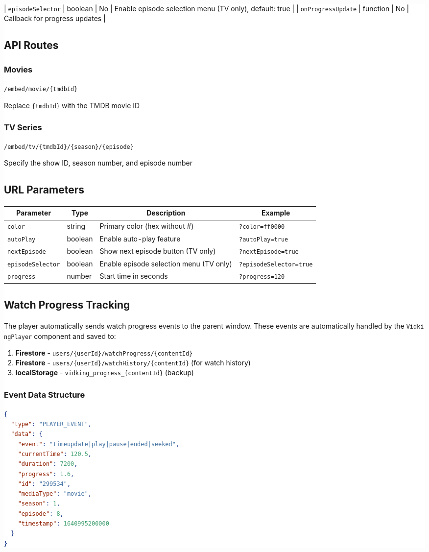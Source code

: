 | `episodeSelector`  | boolean         | No       | Enable episode selection menu (TV only), default: true |
| `onProgressUpdate` | function        | No       | Callback for progress updates                          |

## API Routes

### Movies

```
/embed/movie/{tmdbId}
```

Replace `{tmdbId}` with the TMDB movie ID

### TV Series

```
/embed/tv/{tmdbId}/{season}/{episode}
```

Specify the show ID, season number, and episode number

## URL Parameters

| Parameter         | Type    | Description                             | Example                 |
| ----------------- | ------- | --------------------------------------- | ----------------------- |
| `color`           | string  | Primary color (hex without #)           | `?color=ff0000`         |
| `autoPlay`        | boolean | Enable auto-play feature                | `?autoPlay=true`        |
| `nextEpisode`     | boolean | Show next episode button (TV only)      | `?nextEpisode=true`     |
| `episodeSelector` | boolean | Enable episode selection menu (TV only) | `?episodeSelector=true` |
| `progress`        | number  | Start time in seconds                   | `?progress=120`         |

## Watch Progress Tracking

The player automatically sends watch progress events to the parent window. These events are automatically handled by the `VidkingPlayer` component and saved to:

1. **Firestore** - `users/{userId}/watchProgress/{contentId}`
2. **Firestore** - `users/{userId}/watchHistory/{contentId}` (for watch history)
3. **localStorage** - `vidking_progress_{contentId}` (backup)

### Event Data Structure

```json
{
  "type": "PLAYER_EVENT",
  "data": {
    "event": "timeupdate|play|pause|ended|seeked",
    "currentTime": 120.5,
    "duration": 7200,
    "progress": 1.6,
    "id": "299534",
    "mediaType": "movie",
    "season": 1,
    "episode": 8,
    "timestamp": 1640995200000
  }
}
```
